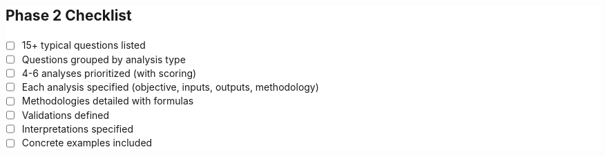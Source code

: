 ## Phase 2 Checklist

- [ ] 15+ typical questions listed
- [ ] Questions grouped by analysis type
- [ ] 4-6 analyses prioritized (with scoring)
- [ ] Each analysis specified (objective, inputs, outputs, methodology)
- [ ] Methodologies detailed with formulas
- [ ] Validations defined
- [ ] Interpretations specified
- [ ] Concrete examples included
